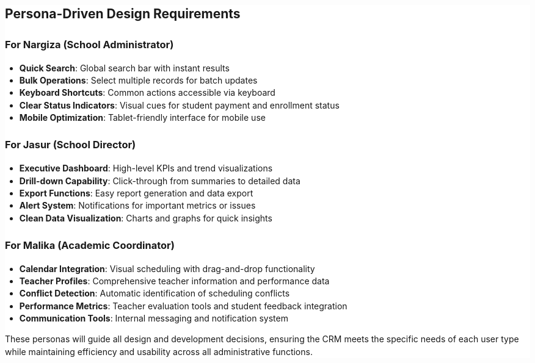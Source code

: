 ## Persona-Driven Design Requirements

### For Nargiza (School Administrator)
- **Quick Search**: Global search bar with instant results
- **Bulk Operations**: Select multiple records for batch updates
- **Keyboard Shortcuts**: Common actions accessible via keyboard
- **Clear Status Indicators**: Visual cues for student payment and enrollment status
- **Mobile Optimization**: Tablet-friendly interface for mobile use

### For Jasur (School Director)
- **Executive Dashboard**: High-level KPIs and trend visualizations
- **Drill-down Capability**: Click-through from summaries to detailed data
- **Export Functions**: Easy report generation and data export
- **Alert System**: Notifications for important metrics or issues
- **Clean Data Visualization**: Charts and graphs for quick insights

### For Malika (Academic Coordinator)
- **Calendar Integration**: Visual scheduling with drag-and-drop functionality
- **Teacher Profiles**: Comprehensive teacher information and performance data
- **Conflict Detection**: Automatic identification of scheduling conflicts
- **Performance Metrics**: Teacher evaluation tools and student feedback integration
- **Communication Tools**: Internal messaging and notification system

These personas will guide all design and development decisions, ensuring the CRM meets the specific needs of each user type while maintaining efficiency and usability across all administrative functions.